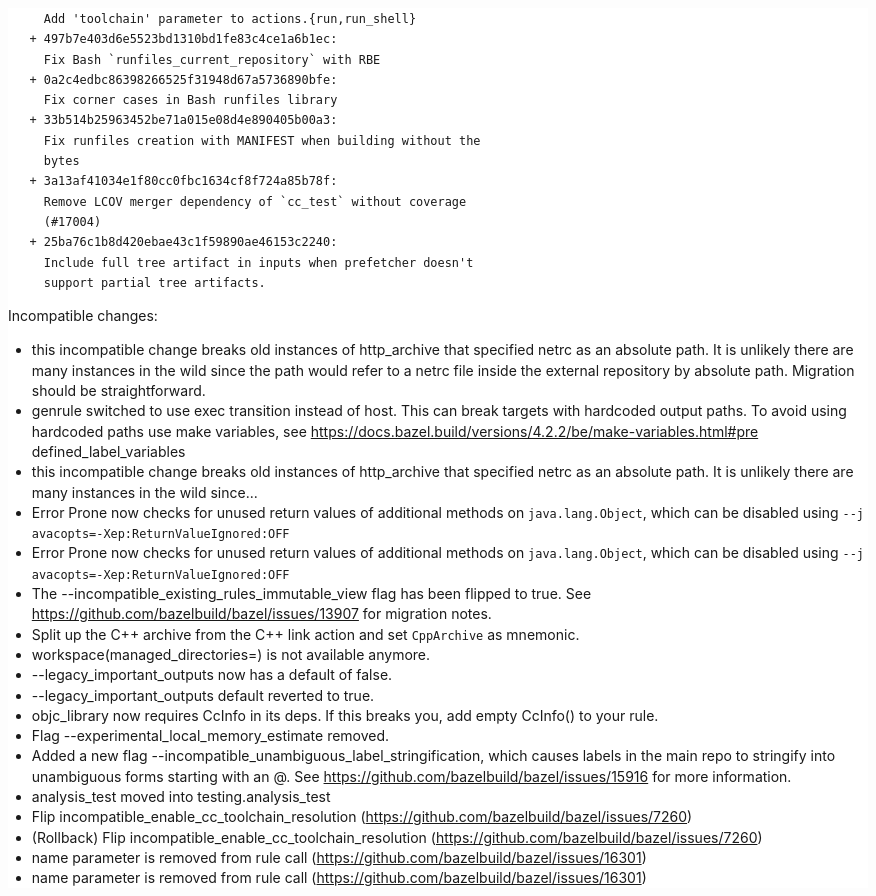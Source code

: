 ```
     Add 'toolchain' parameter to actions.{run,run_shell}
   + 497b7e403d6e5523bd1310bd1fe83c4ce1a6b1ec:
     Fix Bash `runfiles_current_repository` with RBE
   + 0a2c4edbc86398266525f31948d67a5736890bfe:
     Fix corner cases in Bash runfiles library
   + 33b514b25963452be71a015e08d4e890405b00a3:
     Fix runfiles creation with MANIFEST when building without the
     bytes
   + 3a13af41034e1f80cc0fbc1634cf8f724a85b78f:
     Remove LCOV merger dependency of `cc_test` without coverage
     (#17004)
   + 25ba76c1b8d420ebae43c1f59890ae46153c2240:
     Include full tree artifact in inputs when prefetcher doesn't
     support partial tree artifacts.
```

Incompatible changes:

  - this incompatible change breaks old instances of http_archive
    that specified netrc as an absolute path. It is unlikely there
    are many instances in the wild since the path would refer to a
    netrc file inside the external repository by absolute path.
    Migration should be straightforward.
  - genrule switched to use exec transition instead of host. This can
    break targets with hardcoded output paths. To avoid using
    hardcoded paths use make variables, see
    https://docs.bazel.build/versions/4.2.2/be/make-variables.html#pre
    defined_label_variables
  - this incompatible change breaks old instances of http_archive
    that specified netrc as an absolute path. It is unlikely there
    are many instances in the wild since...
  - Error Prone now checks for unused return values of additional
    methods on `java.lang.Object`, which can be disabled using
    `--javacopts=-Xep:ReturnValueIgnored:OFF`
  - Error Prone now checks for unused return values of additional
    methods on `java.lang.Object`, which can be disabled using
    `--javacopts=-Xep:ReturnValueIgnored:OFF`
  - The --incompatible_existing_rules_immutable_view flag has been
    flipped to true. See
    https://github.com/bazelbuild/bazel/issues/13907 for
    migration notes.
  - Split up the C++ archive from the C++ link action and set
    `CppArchive` as mnemonic.
  - workspace(managed_directories=) is not available anymore.
  - --legacy_important_outputs now has a default of false.
  - --legacy_important_outputs default reverted to true.
  - objc_library now requires CcInfo in its deps.  If this breaks
    you, add empty CcInfo() to your rule.
  - Flag --experimental_local_memory_estimate removed.
  - Added a new flag
    --incompatible_unambiguous_label_stringification, which causes
    labels in the main repo to stringify into unambiguous forms
    starting with an @. See
    https://github.com/bazelbuild/bazel/issues/15916 for more
    information.
  - analysis_test moved into testing.analysis_test
  - Flip incompatible_enable_cc_toolchain_resolution
    (https://github.com/bazelbuild/bazel/issues/7260)
  - (Rollback) Flip incompatible_enable_cc_toolchain_resolution
    (https://github.com/bazelbuild/bazel/issues/7260)
  - name parameter is removed from rule call
    (https://github.com/bazelbuild/bazel/issues/16301)
  - name parameter is removed from rule call
    (https://github.com/bazelbuild/bazel/issues/16301)